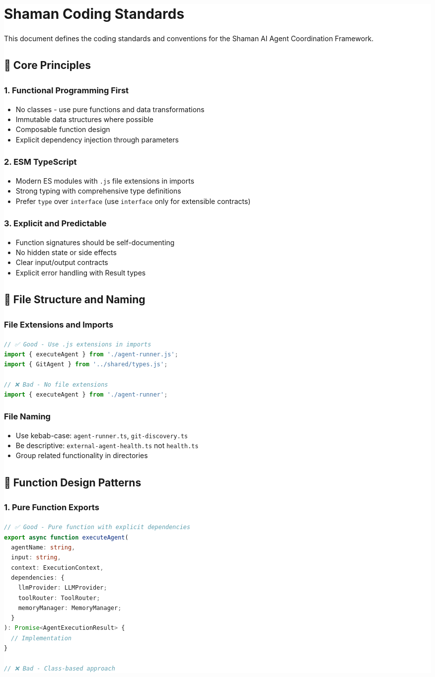 # Shaman Coding Standards

This document defines the coding standards and conventions for the Shaman AI Agent Coordination Framework.

## 🎯 Core Principles

### 1. **Functional Programming First**
- No classes - use pure functions and data transformations
- Immutable data structures where possible
- Composable function design
- Explicit dependency injection through parameters

### 2. **ESM TypeScript**
- Modern ES modules with `.js` file extensions in imports
- Strong typing with comprehensive type definitions
- Prefer `type` over `interface` (use `interface` only for extensible contracts)

### 3. **Explicit and Predictable**
- Function signatures should be self-documenting
- No hidden state or side effects
- Clear input/output contracts
- Explicit error handling with Result types

## 📁 File Structure and Naming

### File Extensions and Imports
```typescript
// ✅ Good - Use .js extensions in imports
import { executeAgent } from './agent-runner.js';
import { GitAgent } from '../shared/types.js';

// ❌ Bad - No file extensions
import { executeAgent } from './agent-runner';
```

### File Naming
- Use kebab-case: `agent-runner.ts`, `git-discovery.ts`
- Be descriptive: `external-agent-health.ts` not `health.ts`
- Group related functionality in directories

## 🔧 Function Design Patterns

### 1. **Pure Function Exports**
```typescript
// ✅ Good - Pure function with explicit dependencies
export async function executeAgent(
  agentName: string,
  input: string,
  context: ExecutionContext,
  dependencies: {
    llmProvider: LLMProvider;
    toolRouter: ToolRouter;
    memoryManager: MemoryManager;
  }
): Promise<AgentExecutionResult> {
  // Implementation
}

// ❌ Bad - Class-based approach
```